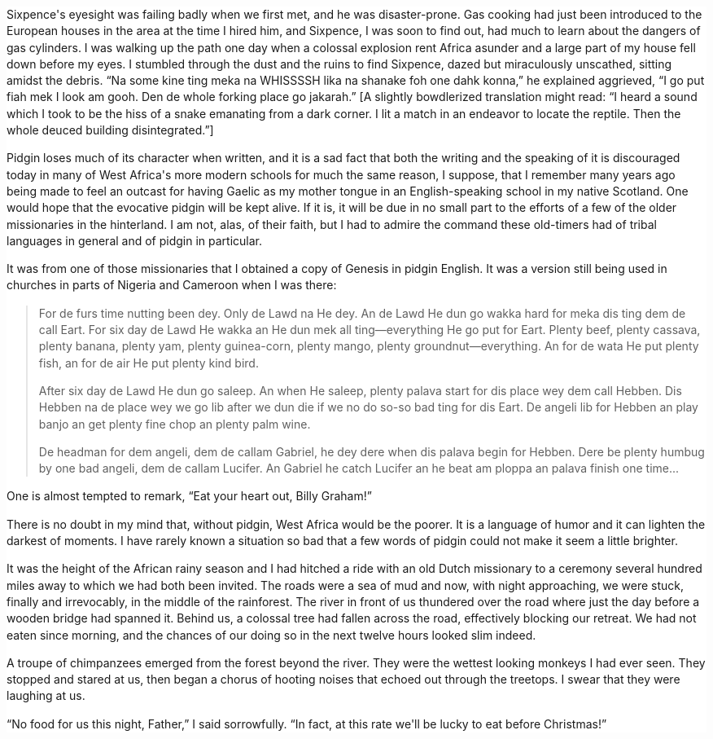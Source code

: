 Sixpence's eyesight was failing badly when we first met, and he was disaster-prone. Gas cooking had just been introduced to the European houses in the area at the time I hired him, and Sixpence, I was soon to find out, had much to learn about the dangers of gas cylinders. I was walking up the path one day when a colossal explosion rent Africa asunder and a large part of my house fell down before my eyes. I stumbled through the dust and the ruins to find Sixpence, dazed but miraculously unscathed, sitting amidst the debris. &ldquo;Na some kine ting meka na WHISSSSH lika na shanake foh one dahk konna,&rdquo; he explained aggrieved, &ldquo;I go put fiah mek I look am gooh. Den de whole forking place go jakarah.&rdquo; [A slightly bowdlerized translation might read: &ldquo;I heard a sound which I took to be the hiss of a snake emanating from a dark corner. I lit a match in an endeavor to locate the reptile. Then the whole deuced building disintegrated.&rdquo;] 

Pidgin loses much of its character when written, and it is a sad fact that both the writing and the speaking of it is discouraged today in many of West Africa's more modern schools for much the same reason, I suppose, that I remember many years ago being made to feel an outcast for having Gaelic as my mother tongue in an English-speaking school in my native Scotland. One would hope that the evocative pidgin will be kept alive. If it is, it will be due in no small part to the efforts of a few of the older missionaries in the hinterland. I am not, alas, of their faith, but I had to admire the command these old-timers had of tribal languages in general and of pidgin in particular. 

It was from one of those missionaries that I obtained a copy of Genesis in pidgin English. It was a version still being used in churches in parts of Nigeria and Cameroon when I was there:

>For de furs time nutting been dey. Only de Lawd na He dey. An de Lawd He dun go wakka hard for meka dis ting dem de call Eart. For six day de Lawd He wakka an He dun mek all ting—everything He go put for Eart. Plenty beef, plenty cassava, plenty banana, plenty yam, plenty guinea-corn, plenty mango, plenty groundnut—everything. An for de wata He put plenty fish, an for de air He put plenty kind bird. 
>
>After six day de Lawd He dun go saleep. An when He saleep, plenty palava start for dis place wey dem call Hebben. Dis Hebben na de place wey we go lib after we dun die if we no do so-so bad ting for dis Eart. De angeli lib for Hebben an play banjo an get plenty fine chop an plenty palm wine. 
>
>De headman for dem angeli, dem de callam Gabriel, he dey dere when dis palava begin for Hebben. Dere be plenty humbug by one bad angeli, dem de callam Lucifer. An Gabriel he catch Lucifer an he beat am ploppa an palava finish one time...   

One is almost tempted to remark, &ldquo;Eat your heart out, Billy Graham!&rdquo; 

There is no doubt in my mind that, without pidgin, West Africa would be the poorer. It is a language of humor and it can lighten the darkest of moments. I have rarely known a situation so bad that a few words of pidgin could not make it seem a little brighter. 

It was the height of the African rainy season and I had hitched a ride with an old Dutch missionary to a ceremony several hundred miles away to which we had both been invited. The roads were a sea of mud and now, with night approaching, we were stuck, finally and irrevocably, in the middle of the rainforest. The river in front of us thundered over the road where just the day before a wooden bridge had spanned it. Behind us, a colossal tree had fallen across the road, effectively blocking our retreat. We had not eaten since morning, and the chances of our doing so in the next twelve hours looked slim indeed. 

A troupe of chimpanzees emerged from the forest beyond the river. They were the wettest looking monkeys I had ever seen. They stopped and stared at us, then began a chorus of hooting noises that echoed out through the treetops. I swear that they were laughing at us. 

&ldquo;No food for us this night, Father,&rdquo; I said sorrowfully. &ldquo;In fact, at this rate we'll be lucky to eat before Christmas!&rdquo; 
